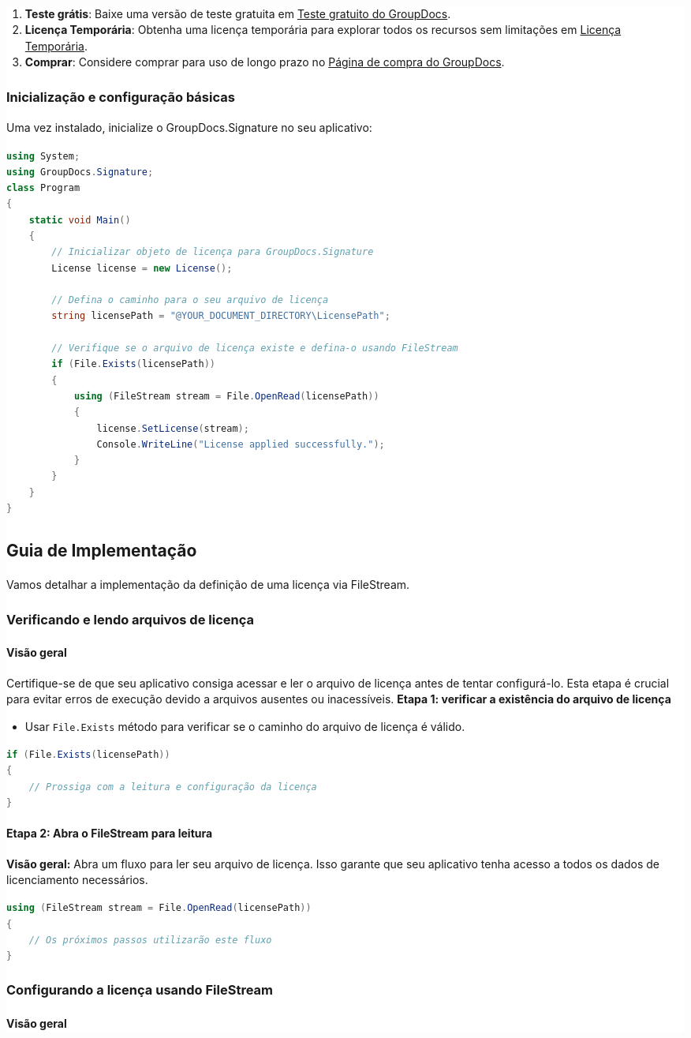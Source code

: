1. **Teste grátis**: Baixe uma versão de teste gratuita em [Teste gratuito do GroupDocs](https://releases.groupdocs.com/signature/net/).
2. **Licença Temporária**: Obtenha uma licença temporária para explorar todos os recursos sem limitações em [Licença Temporária](https://purchase.groupdocs.com/temporary-license/).
3. **Comprar**: Considere comprar para uso de longo prazo no [Página de compra do GroupDocs](https://purchase.groupdocs.com/buy).
### Inicialização e configuração básicas
Uma vez instalado, inicialize o GroupDocs.Signature no seu aplicativo:
```csharp
using System;
using GroupDocs.Signature;
class Program
{
    static void Main()
    {
        // Inicializar objeto de licença para GroupDocs.Signature
        License license = new License();
        
        // Defina o caminho para o seu arquivo de licença
        string licensePath = "@YOUR_DOCUMENT_DIRECTORY\LicensePath";
        
        // Verifique se o arquivo de licença existe e defina-o usando FileStream
        if (File.Exists(licensePath))
        {
            using (FileStream stream = File.OpenRead(licensePath))
            {
                license.SetLicense(stream);
                Console.WriteLine("License applied successfully.");
            }
        }
    }
}
```
## Guia de Implementação
Vamos detalhar a implementação da definição de uma licença via FileStream.
### Verificando e lendo arquivos de licença
#### Visão geral
Certifique-se de que seu aplicativo consiga acessar e ler o arquivo de licença antes de tentar configurá-lo. Esta etapa é crucial para evitar erros de execução devido a arquivos ausentes ou inacessíveis.
**Etapa 1: verificar a existência do arquivo de licença**
- Usar `File.Exists` método para verificar se o caminho do arquivo de licença é válido.
```csharp
if (File.Exists(licensePath))
{
    // Prossiga com a leitura e configuração da licença
}
```
#### Etapa 2: Abra o FileStream para leitura
**Visão geral:** 
Abra um fluxo para ler seu arquivo de licença. Isso garante que seu aplicativo tenha acesso a todos os dados de licenciamento necessários.
```csharp
using (FileStream stream = File.OpenRead(licensePath))
{
    // Os próximos passos utilizarão este fluxo
}
```
### Configurando a licença usando FileStream
#### Visão geral